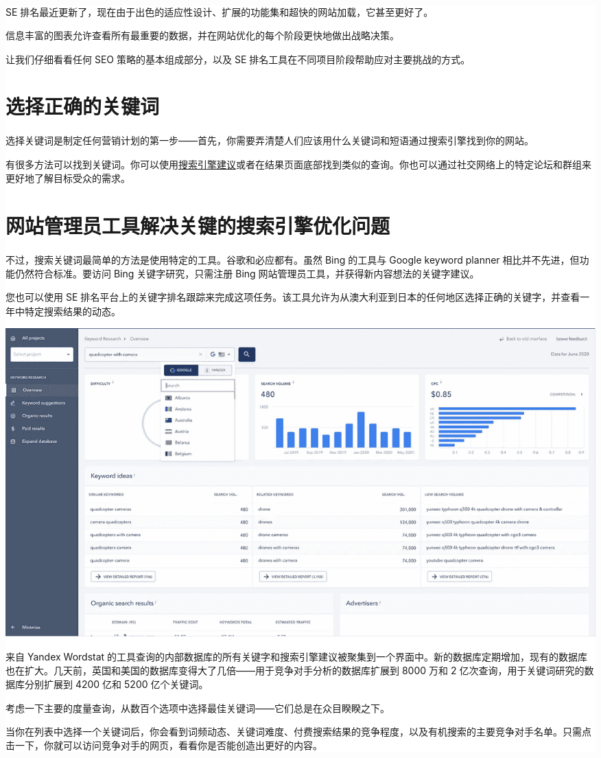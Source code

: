 SE 排名最近更新了，现在由于出色的适应性设计、扩展的功能集和超快的网站加载，它甚至更好了。

信息丰富的图表允许查看所有最重要的数据，并在网站优化的每个阶段更快地做出战略决策。

让我们仔细看看任何 SEO 策略的基本组成部分，以及 SE 排名工具在不同项目阶段帮助应对主要挑战的方式。

# 选择正确的关键词

选择关键词是制定任何营销计划的第一步——首先，你需要弄清楚人们应该用什么关键词和短语通过搜索引擎找到你的网站。

有很多方法可以找到关键词。你可以使用[搜索引擎建议](https://visualmodo.com/6-reasons-website-needs-seo/)或者在结果页面底部找到类似的查询。你也可以通过社交网络上的特定论坛和群组来更好地了解目标受众的需求。

# 网站管理员工具解决关键的搜索引擎优化问题

不过，搜索关键词最简单的方法是使用特定的工具。谷歌和必应都有。虽然 Bing 的工具与 Google keyword planner 相比并不先进，但功能仍然符合标准。要访问 Bing 关键字研究，只需注册 Bing 网站管理员工具，并获得新内容想法的关键字建议。

您也可以使用 SE 排名平台上的关键字排名跟踪来完成这项任务。该工具允许为从澳大利亚到日本的任何地区选择正确的关键字，并查看一年中特定搜索结果的动态。

![](img/6ef8757c768041a6e13a05f9d1619255.png)

来自 Yandex Wordstat 的工具查询的内部数据库的所有关键字和搜索引擎建议被聚集到一个界面中。新的数据库定期增加，现有的数据库也在扩大。几天前，英国和美国的数据库变得大了几倍——用于竞争对手分析的数据库扩展到 8000 万和 2 亿次查询，用于关键词研究的数据库分别扩展到 4200 亿和 5200 亿个关键词。

考虑一下主要的度量查询，从数百个选项中选择最佳关键词——它们总是在众目睽睽之下。

当你在列表中选择一个关键词后，你会看到词频动态、关键词难度、付费搜索结果的竞争程度，以及有机搜索的主要竞争对手名单。只需点击一下，你就可以访问竞争对手的网页，看看你是否能创造出更好的内容。
